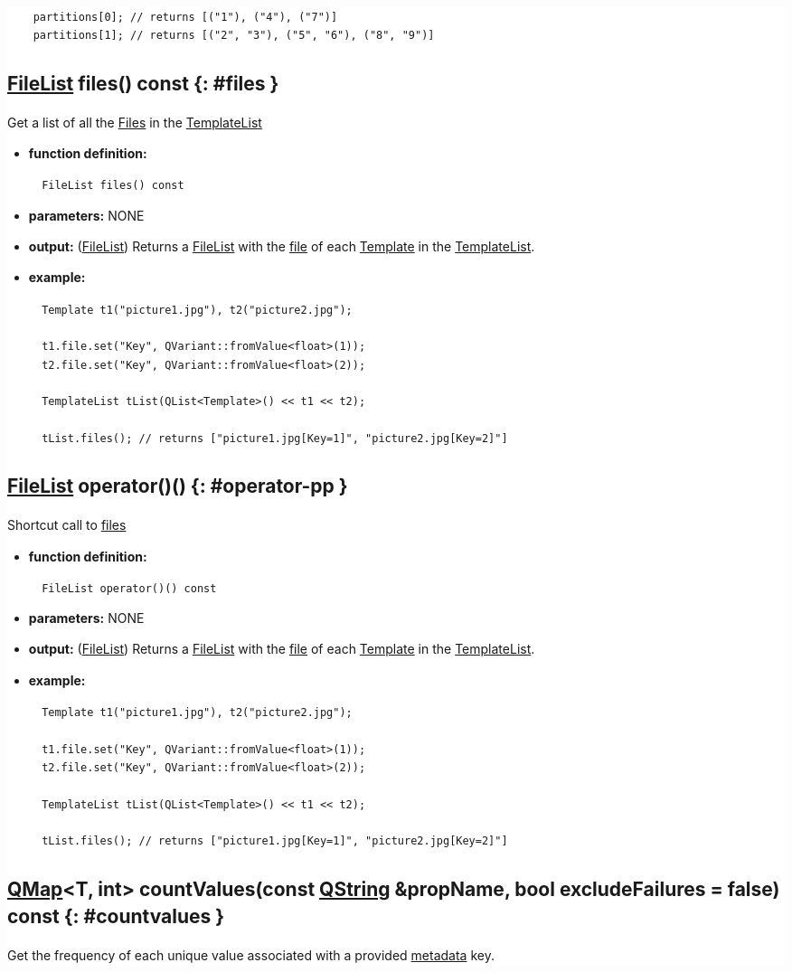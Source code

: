         partitions[0]; // returns [("1"), ("4"), ("7")]
        partitions[1]; // returns [("2", "3"), ("5", "6"), ("8", "9")]

## [FileList](../filelist/filelist.md) files() const {: #files }

Get a list of all the [Files](../file/file.md) in the [TemplateList](templatelist.md)

* **function definition:**

        FileList files() const

* **parameters:** NONE
* **output:** ([FileList](../filelist/filelist.md)) Returns a [FileList](../filelist/filelist.md) with the [file](../template/members.md#file) of each [Template](../template/template.md) in the [TemplateList](templatelist.md).
* **example:**

        Template t1("picture1.jpg"), t2("picture2.jpg");

        t1.file.set("Key", QVariant::fromValue<float>(1));
        t2.file.set("Key", QVariant::fromValue<float>(2));

        TemplateList tList(QList<Template>() << t1 << t2);

        tList.files(); // returns ["picture1.jpg[Key=1]", "picture2.jpg[Key=2]"]


## [FileList](../filelist/filelist.md) operator()() {: #operator-pp }

Shortcut call to [files](#files)

* **function definition:**

        FileList operator()() const

* **parameters:** NONE
* **output:** ([FileList](../filelist/filelist.md)) Returns a [FileList](../filelist/filelist.md) with the [file](../template/members.md#file) of each [Template](../template/template.md) in the [TemplateList](templatelist.md).
* **example:**

        Template t1("picture1.jpg"), t2("picture2.jpg");

        t1.file.set("Key", QVariant::fromValue<float>(1));
        t2.file.set("Key", QVariant::fromValue<float>(2));

        TemplateList tList(QList<Template>() << t1 << t2);

        tList.files(); // returns ["picture1.jpg[Key=1]", "picture2.jpg[Key=2]"]


## [QMap][QMap]&lt;T, int&gt; countValues(const [QString][QString] &propName, bool excludeFailures = false) const {: #countvalues }

Get the frequency of each unique value associated with a provided [metadata](../file/members.md#m_metadata) key.


[QList]: http://doc.qt.io/qt-5/QList.html "QList"
[QHash]: http://doc.qt.io/qt-5/qhash.html "QHash"
[QMap]: http://doc.qt.io/qt-5/qmap.html "QMap"
[QString]: http://doc.qt.io/qt-5/QString.html "QString"
[QVariant]: http://doc.qt.io/qt-5/qvariant.html "QVariant"
[Mat]: http://docs.opencv.org/modules/core/doc/basic_structures.html#mat "Mat"